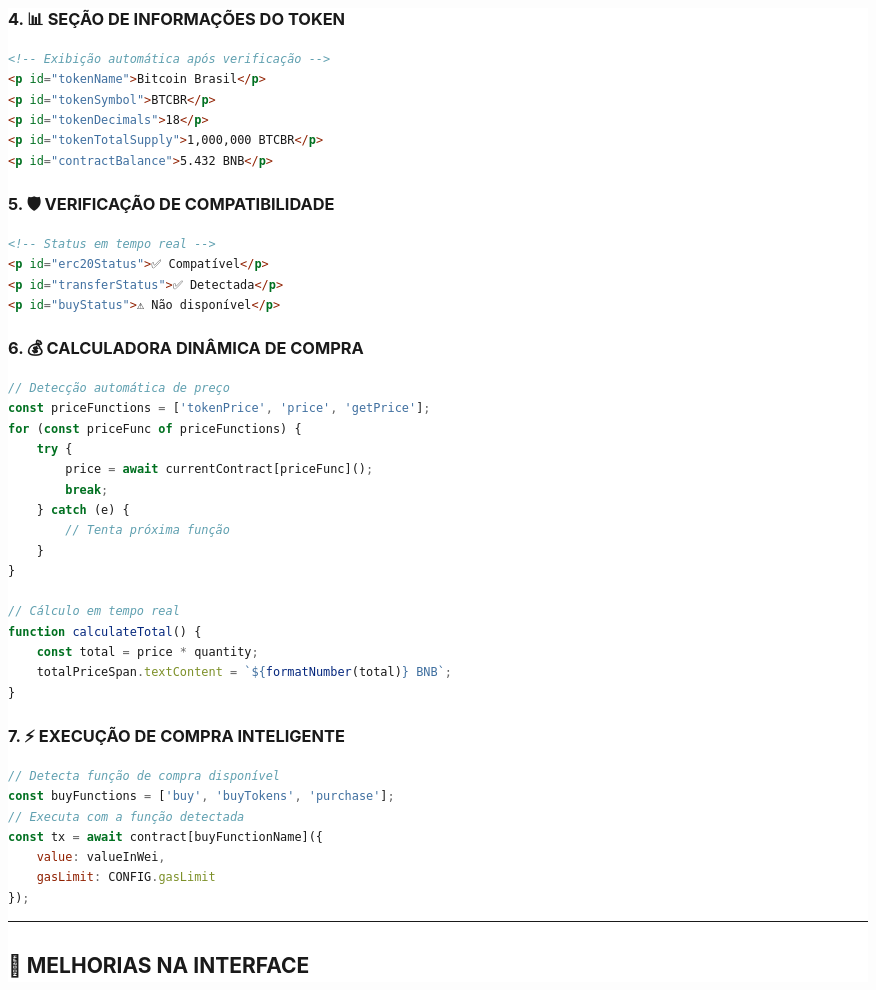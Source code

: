 ### 4. **📊 SEÇÃO DE INFORMAÇÕES DO TOKEN**
```html
<!-- Exibição automática após verificação -->
<p id="tokenName">Bitcoin Brasil</p>
<p id="tokenSymbol">BTCBR</p>
<p id="tokenDecimals">18</p>
<p id="tokenTotalSupply">1,000,000 BTCBR</p>
<p id="contractBalance">5.432 BNB</p>
```

### 5. **🛡️ VERIFICAÇÃO DE COMPATIBILIDADE**
```html
<!-- Status em tempo real -->
<p id="erc20Status">✅ Compatível</p>
<p id="transferStatus">✅ Detectada</p>
<p id="buyStatus">⚠️ Não disponível</p>
```

### 6. **💰 CALCULADORA DINÂMICA DE COMPRA**
```javascript
// Detecção automática de preço
const priceFunctions = ['tokenPrice', 'price', 'getPrice'];
for (const priceFunc of priceFunctions) {
    try {
        price = await currentContract[priceFunc]();
        break;
    } catch (e) {
        // Tenta próxima função
    }
}

// Cálculo em tempo real
function calculateTotal() {
    const total = price * quantity;
    totalPriceSpan.textContent = `${formatNumber(total)} BNB`;
}
```

### 7. **⚡ EXECUÇÃO DE COMPRA INTELIGENTE**
```javascript
// Detecta função de compra disponível
const buyFunctions = ['buy', 'buyTokens', 'purchase'];
// Executa com a função detectada
const tx = await contract[buyFunctionName]({
    value: valueInWei,
    gasLimit: CONFIG.gasLimit
});
```

---

## 🎨 MELHORIAS NA INTERFACE
